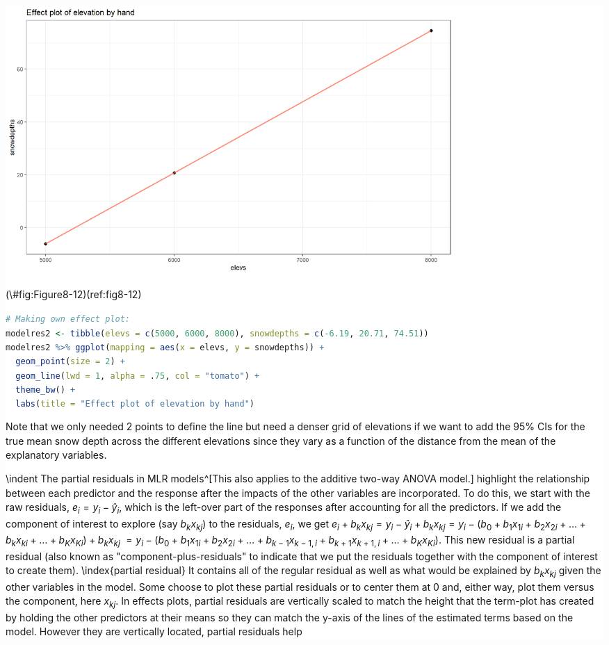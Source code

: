 <img src="08-multipleLinearRegression_files/figure-html/Figure8-12-1.png" alt="(ref:fig8-12)" width="75%" />
<p class="caption">(\#fig:Figure8-12)(ref:fig8-12)</p>
</div>


``` r
# Making own effect plot:
modelres2 <- tibble(elevs = c(5000, 6000, 8000), snowdepths = c(-6.19, 20.71, 74.51))
modelres2 %>% ggplot(mapping = aes(x = elevs, y = snowdepths)) +
  geom_point(size = 2) +
  geom_line(lwd = 1, alpha = .75, col = "tomato") +
  theme_bw() +
  labs(title = "Effect plot of elevation by hand")
```

Note that we only needed 2 points to
define the line but need a denser grid of elevations if we want to add the 95%
CIs for the true mean snow depth across the different elevations since they
vary as a function of the distance from the mean of the explanatory variables. 


\indent The partial residuals in MLR models^[This also applies to the additive
two-way ANOVA model.] highlight the relationship between each predictor and the
response after the impacts of the other variables are incorporated. To do this,
we start with the raw residuals, $e_i = y_i - \hat{y}_i$, which is the left-over
part of the responses after accounting for all the predictors. If we add the
component of interest to explore (say $b_kx_{kj}$) to the residuals, $e_i$, we
get $e_i + b_kx_{kj} = y_i - \hat{y}_i + b_kx_{kj} = y_i - (b_0 + b_1x_{1i} +
b_2x_{2i}+\ldots + b_kx_{ki} + \ldots + b_Kx_{Ki}) + b_kx_{kj}$ $= y_i - (b_0 +
b_1x_{1i} +b_2x_{2i}+\ldots + b_{k-1}x_{k-1,i} + b_{k+1}x_{k+1,i} + \ldots +
b_Kx_{Ki})$. This new residual is a partial residual (also known as
"component-plus-residuals" to indicate that we put the residuals together with
the component of interest to create them). \index{partial residual} It contains
all of the regular residual as well as what would be explained by $b_kx_{kj}$
given the other variables in the model. Some choose to plot these partial
residuals or to center them at 0 and, either way, plot them versus the component,
here $x_{kj}$. In effects plots, partial residuals are vertically scaled to
match the height that the term-plot has created by holding the other predictors
at their means so they can match the y-axis of the lines of the estimated terms
based on the model. However they are vertically located, partial residuals help